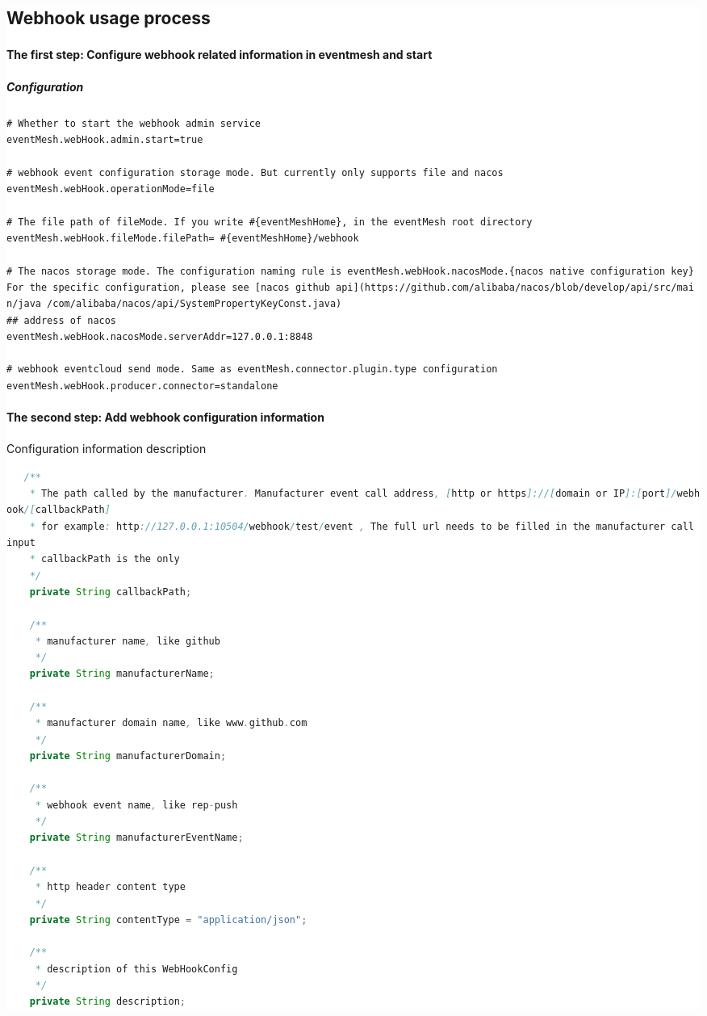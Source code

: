 
## Webhook usage process
#### The first step: Configure webhook related information in eventmesh and start

##### Configuration
```
# Whether to start the webhook admin service
eventMesh.webHook.admin.start=true

# webhook event configuration storage mode. But currently only supports file and nacos
eventMesh.webHook.operationMode=file

# The file path of fileMode. If you write #{eventMeshHome}, in the eventMesh root directory
eventMesh.webHook.fileMode.filePath= #{eventMeshHome}/webhook

# The nacos storage mode. The configuration naming rule is eventMesh.webHook.nacosMode.{nacos native configuration key} For the specific configuration, please see [nacos github api](https://github.com/alibaba/nacos/blob/develop/api/src/main/java /com/alibaba/nacos/api/SystemPropertyKeyConst.java)
## address of nacos
eventMesh.webHook.nacosMode.serverAddr=127.0.0.1:8848

# webhook eventcloud send mode. Same as eventMesh.connector.plugin.type configuration
eventMesh.webHook.producer.connector=standalone
```

#### The second step: Add webhook configuration information

Configuration information description

```java
   /**
    * The path called by the manufacturer. Manufacturer event call address, [http or https]://[domain or IP]:[port]/webhook/[callbackPath]
    * for example: http://127.0.0.1:10504/webhook/test/event , The full url needs to be filled in the manufacturer call input
    * callbackPath is the only
    */
    private String callbackPath;

    /**
     * manufacturer name, like github
     */
    private String manufacturerName;

    /**
     * manufacturer domain name, like www.github.com
     */
    private String manufacturerDomain;

    /**
     * webhook event name, like rep-push
     */
    private String manufacturerEventName;

    /**
     * http header content type
     */
    private String contentType = "application/json";

    /**
     * description of this WebHookConfig
     */
    private String description;
```